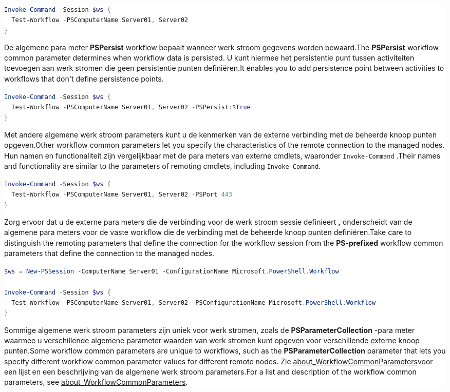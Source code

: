 ```powershell
Invoke-Command -Session $ws {
  Test-Workflow -PSComputerName Server01, Server02
}
```

<span data-ttu-id="edbcd-182">De algemene para meter **PSPersist** workflow bepaalt wanneer werk stroom gegevens worden bewaard.</span><span class="sxs-lookup"><span data-stu-id="edbcd-182">The **PSPersist** workflow common parameter determines when workflow data is persisted.</span></span> <span data-ttu-id="edbcd-183">U kunt hiermee het persistentie punt tussen activiteiten toevoegen aan werk stromen die geen persistentie punten definiëren.</span><span class="sxs-lookup"><span data-stu-id="edbcd-183">It enables you to add persistence point between activities to workflows that don't define persistence points.</span></span>

```powershell
Invoke-Command -Session $ws {
  Test-Workflow -PSComputerName Server01, Server02 -PSPersist:$True
}
```

<span data-ttu-id="edbcd-184">Met andere algemene werk stroom parameters kunt u de kenmerken van de externe verbinding met de beheerde knoop punten opgeven.</span><span class="sxs-lookup"><span data-stu-id="edbcd-184">Other workflow common parameters let you specify the characteristics of the remote connection to the managed nodes.</span></span> <span data-ttu-id="edbcd-185">Hun namen en functionaliteit zijn vergelijkbaar met de para meters van externe cmdlets, waaronder `Invoke-Command` .</span><span class="sxs-lookup"><span data-stu-id="edbcd-185">Their names and functionality are similar to the parameters of remoting cmdlets, including `Invoke-Command`.</span></span>

```powershell
Invoke-Command -Session $ws {
  Test-Workflow -PSComputerName Server01, Server02 -PSPort 443
}
```

<span data-ttu-id="edbcd-186">Zorg ervoor dat u de externe para meters die de verbinding voor de werk stroom sessie definieert **,** onderscheidt van de algemene para meters voor de vaste workflow die de verbinding met de beheerde knoop punten definiëren.</span><span class="sxs-lookup"><span data-stu-id="edbcd-186">Take care to distinguish the remoting parameters that define the connection for the workflow session from the **PS-prefixed** workflow common parameters that define the connection to the managed nodes.</span></span>

```powershell
$ws = New-PSSession -ComputerName Server01 -ConfigurationName Microsoft.PowerShell.Workflow

Invoke-Command -Session $ws {
  Test-Workflow -PSComputerName Server01, Server02 -PSConfigurationName Microsoft.PowerShell.Workflow
}
```

<span data-ttu-id="edbcd-187">Sommige algemene werk stroom parameters zijn uniek voor werk stromen, zoals de **PSParameterCollection** -para meter waarmee u verschillende algemene parameter waarden van werk stromen kunt opgeven voor verschillende externe knoop punten.</span><span class="sxs-lookup"><span data-stu-id="edbcd-187">Some workflow common parameters are unique to workflows, such as the **PSParameterCollection** parameter that lets you specify different workflow common parameter values for different remote nodes.</span></span> <span data-ttu-id="edbcd-188">Zie [about_WorkflowCommonParameters](about_WorkflowCommonParameters.md)voor een lijst en een beschrijving van de algemene werk stroom parameters.</span><span class="sxs-lookup"><span data-stu-id="edbcd-188">For a list and description of the workflow common parameters, see [about_WorkflowCommonParameters](about_WorkflowCommonParameters.md).</span></span>
